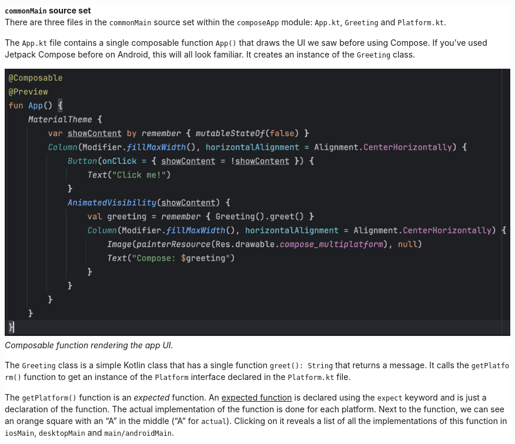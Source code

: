 

**`commonMain` source set**<br>
There are three files in the  `commonMain`  source set within the  `composeApp`  module:  `App.kt`,  `Greeting`  and  `Platform.kt`.

The  `App.kt`  file contains a single composable function  `App()`  that draws the UI we saw before using Compose. If you’ve used Jetpack Compose before on Android, this will all look familiar. It creates an instance of the  `Greeting`  class.


![Composable function rendering the app UI.](/assets/img/posts/compose/multiplatform/space-flight/part-1/app_function.png)
_Composable function rendering the app UI._



The  `Greeting`  class is a simple Kotlin class that has a single function  `greet(): String`  that returns a message. It calls the  `getPlatform()`  function to get an instance of the  `Platform`  interface declared in the  `Platform.kt`  file.

The  `getPlatform()`  function is an  _expected_  function. An  [expected function](https://kotlinlang.org/docs/multiplatform-expect-actual.html)  is declared using the  `expect`  keyword and is just a declaration of the function. The actual implementation of the function is done for each platform. Next to the function, we can see an orange square with an “A” in the middle (“A” for  `actual`). Clicking on it reveals a list of all the implementations of this function in  `iosMain`,  `desktopMain`  and  `main/androidMain`.

